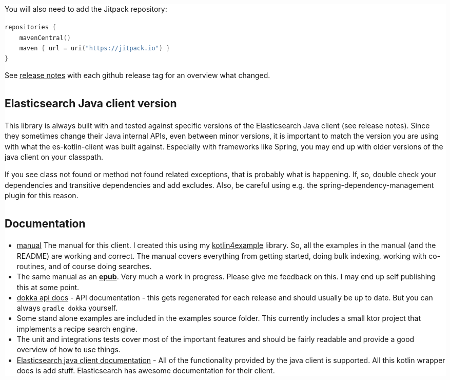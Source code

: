 You will also need to add the Jitpack repository:

```kotlin
repositories {
    mavenCentral()
    maven { url = uri("https://jitpack.io") }
}
```

See [release notes](https://github.com/jillesvangurp/es-kotlin-wrapper-client/releases) with each github release tag for an overview what changed.

## Elasticsearch Java client version

This library is always built with and tested against specific versions of the Elasticsearch Java client (see release notes). Since they sometimes change their Java internal APIs, even between minor versions, it is important to match the version you are using with what the es-kotlin-client was built against. Especially with frameworks like Spring, you may end up with older versions of the java client on your classpath. 

If you see class not found or method not found related exceptions, that is probably what is happening. If, so, double check your dependencies and transitive dependencies and add excludes. Also, be careful using e.g. the spring-dependency-management plugin for this reason.

## Documentation

- [manual](https://www.jillesvangurp.com/es-kotlin-manual/) The manual for this client. I created this using my [kotlin4example](https://github.com/jillesvangurp/kotlin4example) library. So, all the examples in the manual (and the README) are working and correct. The manual covers everything from getting started, doing bulk indexing, working with co-routines, and of course doing searches.
- The same manual as an **[epub](https://www.jillesvangurp.com/es-kotlin-manual/book.epub)**. Very much a work in progress. Please give me feedback on this. I may end up self publishing this at some point.
- [dokka api docs](https://www.jillesvangurp.com/es-kotlin-manual/docs/es-kotlin-wrapper-client/index.html) - API documentation - this gets regenerated for each release and should usually be up to date. But you can always `gradle dokka` yourself.
- Some stand alone examples are included in the examples source folder. This currently includes a small ktor project that implements a recipe search engine.
- The unit and integrations tests cover most of the important features and should be fairly readable and provide a good overview of how to use things.
- [Elasticsearch java client documentation](https://www.elastic.co/guide/en/elasticsearch/client/java-rest/current/java-rest-high.html) - All of the functionality provided by the java client is supported. All this kotlin wrapper does is add stuff. Elasticsearch has awesome documentation for their client.